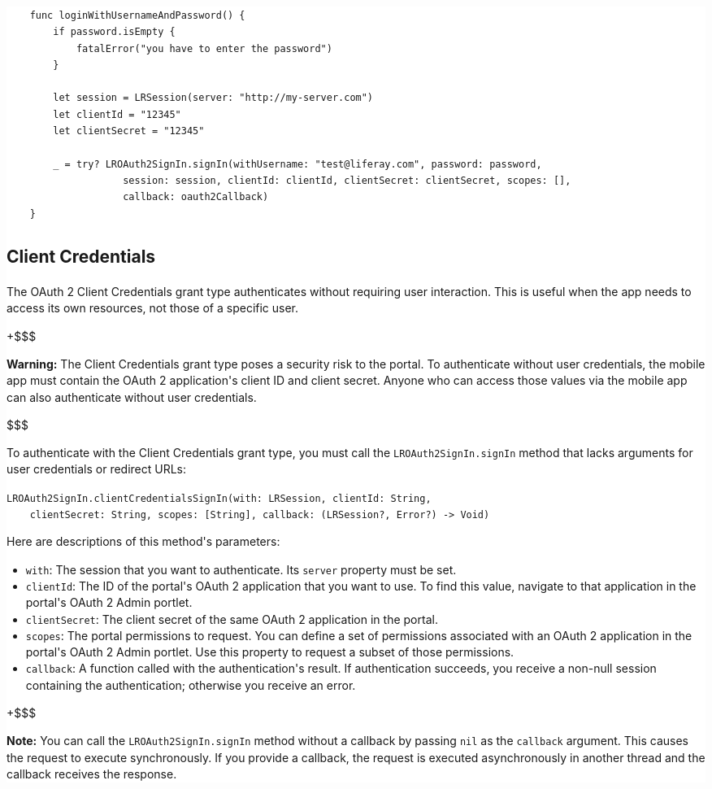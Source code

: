         func loginWithUsernameAndPassword() {
            if password.isEmpty {
                fatalError("you have to enter the password")
            }

            let session = LRSession(server: "http://my-server.com")
            let clientId = "12345"
            let clientSecret = "12345"

            _ = try? LROAuth2SignIn.signIn(withUsername: "test@liferay.com", password: password,
                        session: session, clientId: clientId, clientSecret: clientSecret, scopes: [], 
                        callback: oauth2Callback)
        }

## Client Credentials [](id=client-credentials)

The OAuth 2 Client Credentials grant type authenticates without requiring user 
interaction. This is useful when the app needs to access its own resources, not 
those of a specific user. 

+$$$

**Warning:** The Client Credentials grant type poses a security risk to the 
portal. To authenticate without user credentials, the mobile app must contain 
the OAuth 2 application's client ID and client secret. Anyone who can access 
those values via the mobile app can also authenticate without user credentials. 

$$$

To authenticate with the Client Credentials grant type, you must call the 
`LROAuth2SignIn.signIn` method that lacks arguments for user credentials or 
redirect URLs: 

    LROAuth2SignIn.clientCredentialsSignIn(with: LRSession, clientId: String, 
        clientSecret: String, scopes: [String], callback: (LRSession?, Error?) -> Void)

Here are descriptions of this method's parameters: 

-   `with`: The session that you want to authenticate. Its `server` property 
    must be set. 
-   `clientId`: The ID of the portal's OAuth 2 application that you want to use. 
    To find this value, navigate to that application in the portal's OAuth 2 
    Admin portlet. 
-   `clientSecret`: The client secret of the same OAuth 2 application in the 
    portal. 
-   `scopes`: The portal permissions to request. You can define a set of 
    permissions associated with an OAuth 2 application in the portal's OAuth 2 
    Admin portlet. Use this property to request a subset of those permissions. 
    <!-- Why doesn't the example app use this property? -->
-   `callback`: A function called with the authentication's result. If 
    authentication succeeds, you receive a non-null session containing the 
    authentication; otherwise you receive an error. 

+$$$

**Note:** You can call the `LROAuth2SignIn.signIn` method without a callback by 
passing `nil` as the `callback` argument. This causes the request to execute 
synchronously. If you provide a callback, the request is executed asynchronously 
in another thread and the callback receives the response. 
